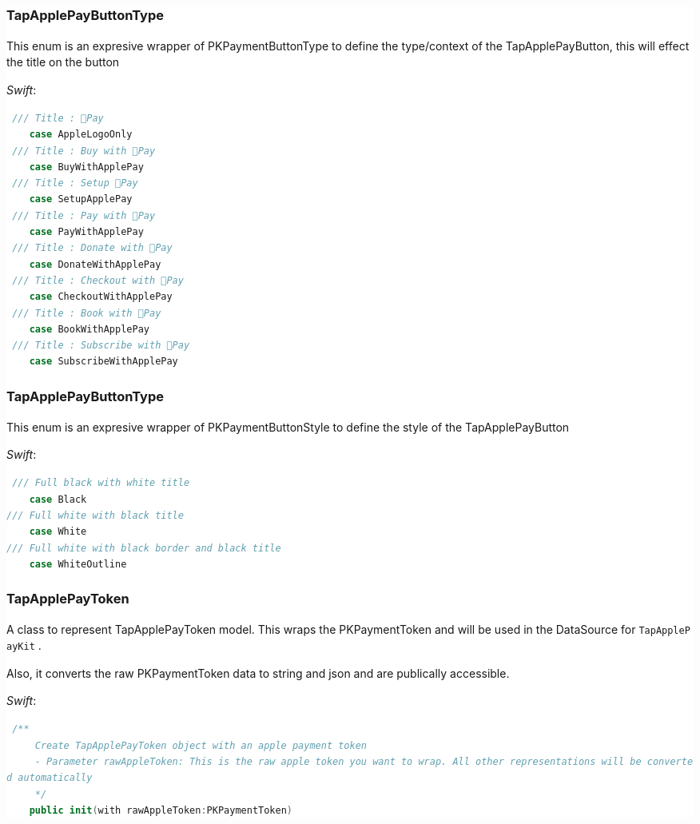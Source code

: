 ### TapApplePayButtonType

This enum is an expresive wrapper of PKPaymentButtonType to define the type/context of the TapApplePayButton, this will effect the title on the button

*Swift*:

```swift
 /// Title : Pay
    case AppleLogoOnly
 /// Title : Buy with Pay
    case BuyWithApplePay
 /// Title : Setup Pay
    case SetupApplePay
 /// Title : Pay with Pay
    case PayWithApplePay
 /// Title : Donate with Pay
    case DonateWithApplePay
 /// Title : Checkout with Pay
    case CheckoutWithApplePay
 /// Title : Book with Pay
    case BookWithApplePay
 /// Title : Subscribe with Pay
    case SubscribeWithApplePay
```

### TapApplePayButtonType

This enum is an expresive wrapper of PKPaymentButtonStyle to define the style of the TapApplePayButton

*Swift*:

```swift
 /// Full black with white title
    case Black
/// Full white with black title
    case White
/// Full white with black border and black title
    case WhiteOutline
```

### TapApplePayToken

A class to represent TapApplePayToken model. This wraps the PKPaymentToken and will be used in the DataSource for `TapApplePayKit` .

Also, it converts the raw PKPaymentToken data to string and json and are publically accessible.

*Swift*:

```swift
 /**
     Create TapApplePayToken object with an apple payment token
     - Parameter rawAppleToken: This is the raw apple token you want to wrap. All other representations will be converted automatically
     */
    public init(with rawAppleToken:PKPaymentToken)
```
